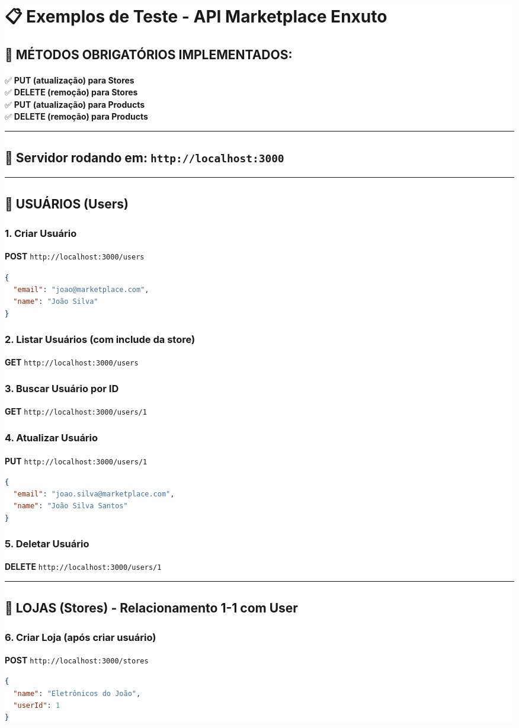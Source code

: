 # 📋 Exemplos de Teste - API Marketplace Enxuto

## 🎯 **MÉTODOS OBRIGATÓRIOS IMPLEMENTADOS:**
✅ **PUT (atualização) para Stores**  
✅ **DELETE (remoção) para Stores**  
✅ **PUT (atualização) para Products**  
✅ **DELETE (remoção) para Products**

---

## 🚀 **Servidor rodando em:** `http://localhost:3000`

---

## 👥 **USUÁRIOS (Users)**

### 1. Criar Usuário
**POST** `http://localhost:3000/users`
```json
{
  "email": "joao@marketplace.com",
  "name": "João Silva"
}
```

### 2. Listar Usuários (com include da store)
**GET** `http://localhost:3000/users`

### 3. Buscar Usuário por ID
**GET** `http://localhost:3000/users/1`

### 4. Atualizar Usuário
**PUT** `http://localhost:3000/users/1`
```json
{
  "email": "joao.silva@marketplace.com",
  "name": "João Silva Santos"
}
```

### 5. Deletar Usuário
**DELETE** `http://localhost:3000/users/1`

---

## 🏪 **LOJAS (Stores) - Relacionamento 1-1 com User**

### 6. Criar Loja (após criar usuário)
**POST** `http://localhost:3000/stores`
```json
{
  "name": "Eletrônicos do João",
  "userId": 1
}
```
